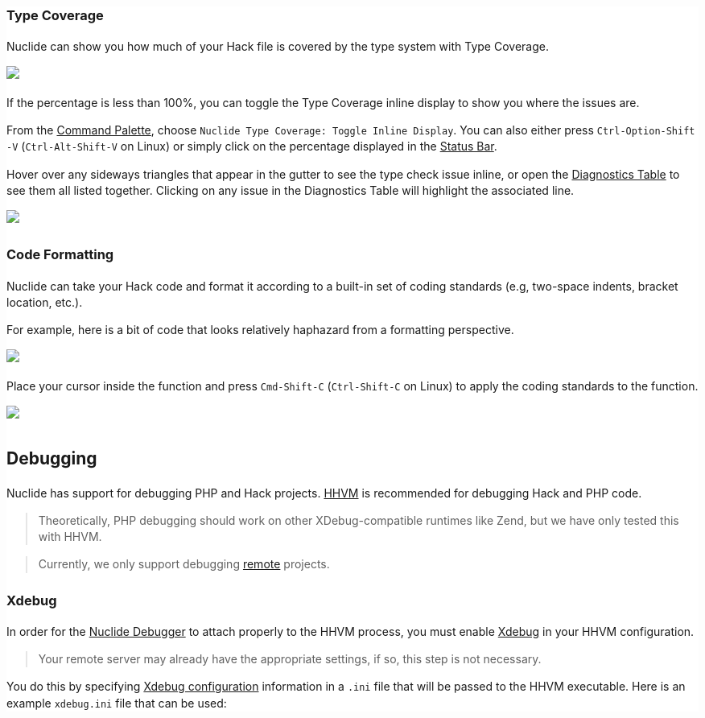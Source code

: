 ### Type Coverage

Nuclide can show you how much of your Hack file is covered by the type system with Type Coverage.

![](/static/images/docs/language-hack-type-coverage.png)

If the percentage is less than 100%, you can toggle the Type Coverage inline display to show you where the issues are.

From the [Command Palette](/docs/editor/basics/#command-palette), choose `Nuclide Type Coverage: Toggle Inline Display`. You can also either press `Ctrl-Option-Shift-V` (`Ctrl-Alt-Shift-V` on Linux) or simply click on the percentage displayed in the [Status Bar](/docs/editor/basics/#status-bar).

Hover over any sideways triangles that appear in the gutter to see the type check issue inline, or open the [Diagnostics Table](/docs/editor/basics/#status-bar__code-diagnostics) to see them all listed together.  Clicking on any issue in the Diagnostics Table will highlight the associated line.

![](/static/images/docs/language-hack-type-coverage-inline.png)

### Code Formatting

Nuclide can take your Hack code and format it according to a built-in set of coding standards
(e.g, two-space indents, bracket location, etc.).

For example, here is a bit of code that looks relatively haphazard from a formatting perspective.

![](/static/images/docs/language-hack-badly-formatted.png)

Place your cursor inside the function and press `Cmd-Shift-C` (`Ctrl-Shift-C` on Linux) to apply the coding standards to the function.

![](/static/images/docs/language-hack-well-formatted.png)

## Debugging

Nuclide has support for debugging PHP and Hack projects. [HHVM](https://docs.hhvm.com/hhvm/installation/introduction) is recommended for debugging Hack and PHP code.

> Theoretically, PHP debugging should work on other XDebug-compatible runtimes like Zend, but we
> have only tested this with HHVM.

> Currently, we only support debugging [remote](/docs/features/remote/) projects.

### Xdebug

In order for the [Nuclide Debugger](/docs/features/debugger) to attach properly to the HHVM process, you must enable
[Xdebug](https://xdebug.org/) in your HHVM configuration.

> Your remote server may already have the appropriate settings, if so, this step is not necessary.

You do this by specifying [Xdebug configuration](https://xdebug.org/docs/all_settings) information
in a `.ini` file that will be passed to the HHVM executable. Here is an example `xdebug.ini` file that can
be used:
